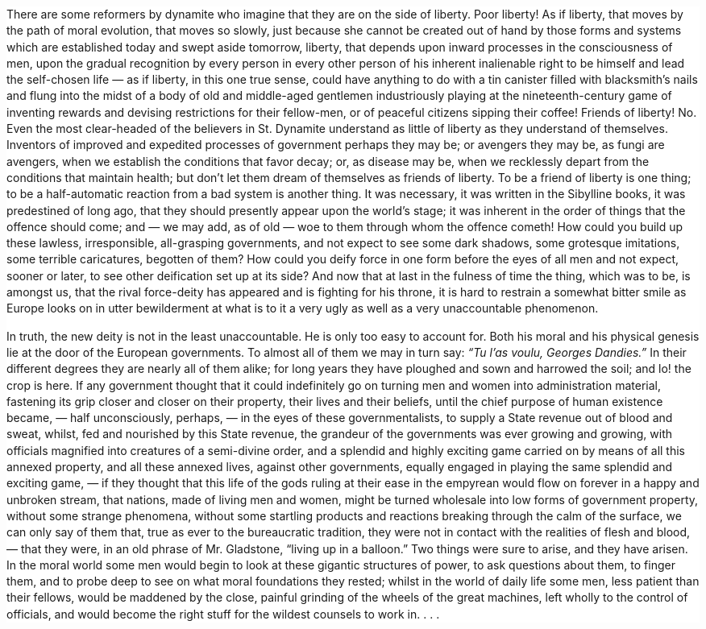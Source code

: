 There are some reformers by dynamite who imagine that they are on the side of liberty. Poor liberty! As if liberty, that moves by the path of moral evolution, that moves so slowly, just because she cannot be created out of hand by those forms and systems which are established today and swept aside tomorrow, liberty, that depends upon inward processes in the consciousness of men, upon the gradual recognition by every person in every other person of his inherent inalienable right to be himself and lead the self-chosen life — as if liberty, in this one true sense, could have anything to do with a tin canister filled with blacksmith’s nails and flung into the midst of a body of old and middle-aged gentlemen industriously playing at the nineteenth-century game of inventing rewards and devising restrictions for their fellow-men, or of peaceful citizens sipping their coffee! Friends of liberty! No. Even the most clear-headed of the believers in St. Dynamite understand as little of liberty as they understand of themselves. Inventors of improved and expedited processes of government perhaps they may be; or avengers they may be, as fungi are avengers, when we establish the conditions that favor decay; or, as disease may be, when we recklessly depart from the conditions that maintain health; but don’t let them dream of themselves as friends of liberty. To be a friend of liberty is one thing; to be a half-automatic reaction from a bad system is another thing. It was necessary, it was written in the Sibylline books, it was predestined of long ago, that they should presently appear upon the world’s stage; it was inherent in the order of things that the offence should come; and — we may add, as of old — woe to them through whom the offence cometh! How could you build up these lawless, irresponsible, all-grasping governments, and not expect to see some dark shadows, some grotesque imitations, some terrible caricatures, begotten of them? How could you deify force in one form before the eyes of all men and not expect, sooner or later, to see other deification set up at its side? And now that at last in the fulness of time the thing, which was to be, is amongst us, that the rival force-deity has appeared and is fighting for his throne, it is hard to restrain a somewhat bitter smile as Europe looks on in utter bewilderment at what is to it a very ugly as well as a very unaccountable phenomenon.

In truth, the new deity is not in the least unaccountable. He is only too easy to account for. Both his moral and his physical genesis lie at the door of the European governments. To almost all of them we may in turn say: *“Tu l’as voulu, Georges Dandies.”* In their different degrees they are nearly all of them alike; for long years they have ploughed and sown and harrowed the soil; and lo! the crop is here. If any government thought that it could indefinitely go on turning men and women into administration material, fastening its grip closer and closer on their property, their lives and their beliefs, until the chief purpose of human existence became, — half unconsciously, perhaps, — in the eyes of these governmentalists, to supply a State revenue out of blood and sweat, whilst, fed and nourished by this State revenue, the grandeur of the governments was ever growing and growing, with officials magnified into creatures of a semi-divine order, and a splendid and highly exciting game carried on by means of all this annexed property, and all these annexed lives, against other governments, equally engaged in playing the same splendid and exciting game, — if they thought that this life of the gods ruling at their ease in the empyrean would flow on forever in a happy and unbroken stream, that nations, made of living men and women, might be turned wholesale into low forms of government property, without some strange phenomena, without some startling products and reactions breaking through the calm of the surface, we can only say of them that, true as ever to the bureaucratic tradition, they were not in contact with the realities of flesh and blood, — that they were, in an old phrase of Mr. Gladstone, “living up in a balloon.” Two things were sure to arise, and they have arisen. In the moral world some men would begin to look at these gigantic structures of power, to ask questions about them, to finger them, and to probe deep to see on what moral foundations they rested; whilst in the world of daily life some men, less patient than their fellows, would be maddened by the close, painful grinding of the wheels of the great machines, left wholly to the control of officials, and would become the right stuff for the wildest counsels to work in. . . .
